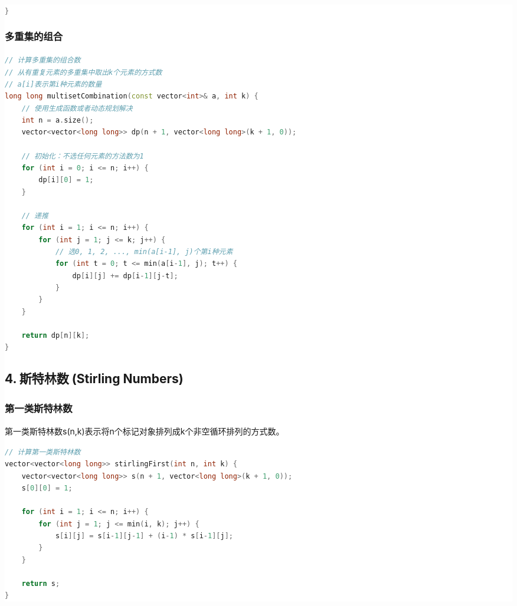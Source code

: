 ```cpp
}
```

### 多重集的组合

```cpp
// 计算多重集的组合数
// 从有重复元素的多重集中取出k个元素的方式数
// a[i]表示第i种元素的数量
long long multisetCombination(const vector<int>& a, int k) {
    // 使用生成函数或者动态规划解决
    int n = a.size();
    vector<vector<long long>> dp(n + 1, vector<long long>(k + 1, 0));
    
    // 初始化：不选任何元素的方法数为1
    for (int i = 0; i <= n; i++) {
        dp[i][0] = 1;
    }
    
    // 递推
    for (int i = 1; i <= n; i++) {
        for (int j = 1; j <= k; j++) {
            // 选0, 1, 2, ..., min(a[i-1], j)个第i种元素
            for (int t = 0; t <= min(a[i-1], j); t++) {
                dp[i][j] += dp[i-1][j-t];
            }
        }
    }
    
    return dp[n][k];
}
```

## 4. 斯特林数 (Stirling Numbers)

### 第一类斯特林数

第一类斯特林数s(n,k)表示将n个标记对象排列成k个非空循环排列的方式数。

```cpp
// 计算第一类斯特林数
vector<vector<long long>> stirlingFirst(int n, int k) {
    vector<vector<long long>> s(n + 1, vector<long long>(k + 1, 0));
    s[0][0] = 1;
    
    for (int i = 1; i <= n; i++) {
        for (int j = 1; j <= min(i, k); j++) {
            s[i][j] = s[i-1][j-1] + (i-1) * s[i-1][j];
        }
    }
    
    return s;
}
```
